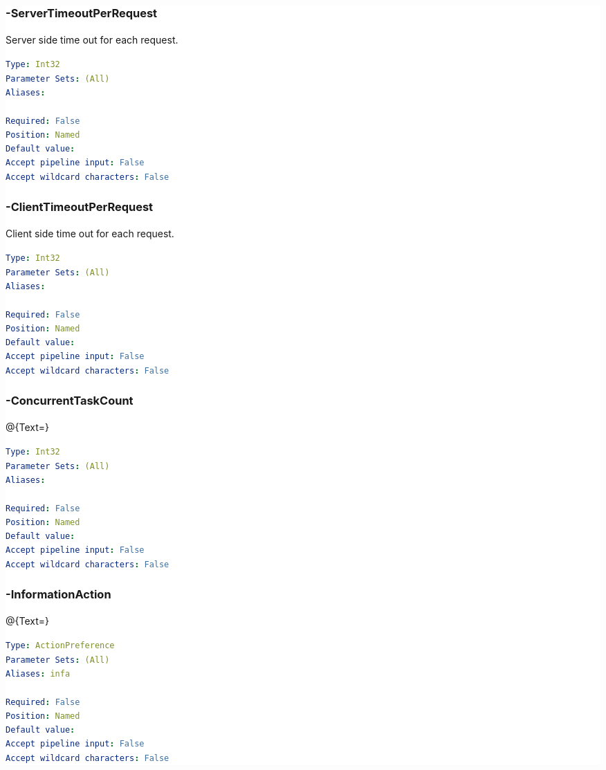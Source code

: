 ### -ServerTimeoutPerRequest
Server side time out for each request.

```yaml
Type: Int32
Parameter Sets: (All)
Aliases: 

Required: False
Position: Named
Default value: 
Accept pipeline input: False
Accept wildcard characters: False
```

### -ClientTimeoutPerRequest
Client side time out for each request.

```yaml
Type: Int32
Parameter Sets: (All)
Aliases: 

Required: False
Position: Named
Default value: 
Accept pipeline input: False
Accept wildcard characters: False
```

### -ConcurrentTaskCount
@{Text=}

```yaml
Type: Int32
Parameter Sets: (All)
Aliases: 

Required: False
Position: Named
Default value: 
Accept pipeline input: False
Accept wildcard characters: False
```

### -InformationAction
@{Text=}

```yaml
Type: ActionPreference
Parameter Sets: (All)
Aliases: infa

Required: False
Position: Named
Default value: 
Accept pipeline input: False
Accept wildcard characters: False
```
